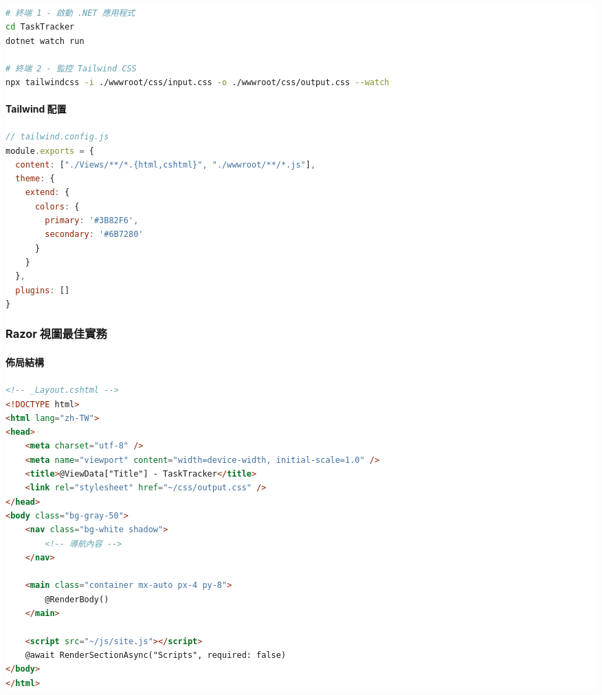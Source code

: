 ```bash
# 終端 1 - 啟動 .NET 應用程式
cd TaskTracker
dotnet watch run

# 終端 2 - 監控 Tailwind CSS
npx tailwindcss -i ./wwwroot/css/input.css -o ./wwwroot/css/output.css --watch
```

#### Tailwind 配置

```javascript
// tailwind.config.js
module.exports = {
  content: ["./Views/**/*.{html,cshtml}", "./wwwroot/**/*.js"],
  theme: {
    extend: {
      colors: {
        primary: '#3B82F6',
        secondary: '#6B7280'
      }
    }
  },
  plugins: []
}
```

### Razor 視圖最佳實務

#### 佈局結構

```html
<!-- _Layout.cshtml -->
<!DOCTYPE html>
<html lang="zh-TW">
<head>
    <meta charset="utf-8" />
    <meta name="viewport" content="width=device-width, initial-scale=1.0" />
    <title>@ViewData["Title"] - TaskTracker</title>
    <link rel="stylesheet" href="~/css/output.css" />
</head>
<body class="bg-gray-50">
    <nav class="bg-white shadow">
        <!-- 導航內容 -->
    </nav>
    
    <main class="container mx-auto px-4 py-8">
        @RenderBody()
    </main>
    
    <script src="~/js/site.js"></script>
    @await RenderSectionAsync("Scripts", required: false)
</body>
</html>
```

